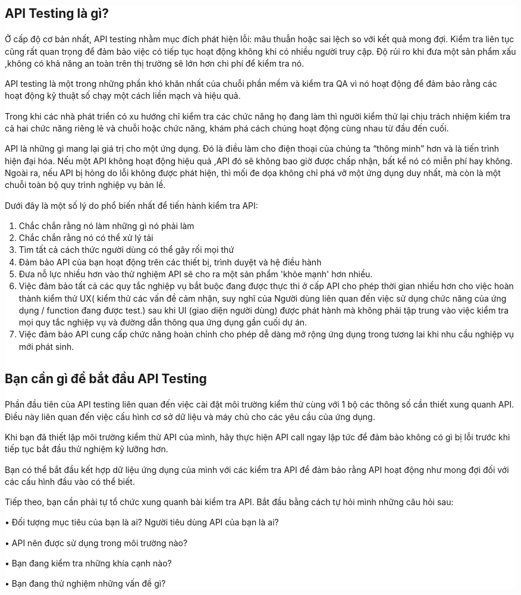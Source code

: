 ## API Testing là gì?
Ở cấp độ cơ bản nhất, API testing nhằm mục đích phát hiện lỗi: mâu thuẫn hoặc sai lệch so với kết quả mong đợi. Kiểm tra liên tục cũng rất quan trọng để đảm bảo việc có tiếp tục hoạt động không khi có nhiều người truy cập. Độ rủi ro khi đưa một sản phẩm xấu ,không có khả năng an toàn trên thị trường sẽ lớn hơn chi phí để kiểm tra nó.

API testing là một trong những phần khó khăn nhất của chuỗi phần mềm và kiểm tra QA vì nó hoạt động để đảm bảo rằng các hoạt động kỹ thuật số chạy một cách liền mạch và hiệu quả.

Trong khi các nhà phát triển có xu hướng chỉ kiểm tra các chức năng họ đang làm thì người kiểm thử lại chịu trách nhiệm kiểm tra cả hai chức năng riêng lẻ và chuỗi hoặc chức năng, khám phá cách chúng hoạt động cùng nhau từ đầu đến cuối.

API là những gì mang lại giá trị cho một ứng dụng. Đó là điều làm cho điện thoại của chúng ta “thông minh” hơn và là tiến trình hiện đại hóa. Nếu một API không hoạt động hiệu quả ,API đó sẽ không bao giờ được chấp nhận, bất kể nó có miễn phí hay không. Ngoài ra, nếu API bị hỏng do lỗi không được phát hiện, thì mối đe dọa không chỉ phá vỡ một ứng dụng duy nhất, mà còn là một chuỗi toàn bộ quy trình nghiệp vụ bản lề.

Dưới đây là một số lý do phổ biến nhất để tiến hành kiểm tra API:

1. Chắc chắn rằng nó làm những gì nó phải làm
2. Chắc chắn rằng nó có thể xử lý tải
3. Tìm tất cả cách thức người dùng có thể gây rối mọi thứ
4. Đảm bảo API của bạn hoạt động trên các thiết bị, trình duyệt và hệ điều hành
5. Đưa nỗ lực nhiều hơn vào thử nghiệm API sẽ cho ra một sản phẩm 'khỏe mạnh' hơn nhiều. 
6. Việc đảm bảo tất cả các quy tắc nghiệp vụ bắt buộc đang được thực thi ở cấp API cho phép thời gian nhiều hơn cho việc hoàn thành kiểm thử UX( kiểm thử các vấn đề cảm nhận, suy nghĩ của Người dùng liên quan đến việc sử dụng chức năng của ứng dụng / function đang được test.) sau khi UI (giao diện người dùng) được phát hành mà không phải tập trung vào việc kiểm tra mọi quy tắc nghiệp vụ và đường dẫn thông qua ứng dụng gần cuối dự án. 
8. Việc đảm bảo API cung cấp chức năng hoàn chỉnh cho phép dễ dàng mở rộng ứng dụng trong tương lai khi nhu cầu nghiệp vụ mới phát sinh.

## Bạn cần gì để bắt đầu API Testing
Phần đầu tiên của API testing liên quan đến việc cài đặt môi trường kiểm thử cùng với 1 bộ các thông số cần thiết xung quanh API. Điều này liên quan đến việc cấu hình cơ sở dữ liệu và máy chủ cho các yêu cầu của ứng dụng.

Khi bạn đã thiết lập môi trường kiểm thử API của mình, hãy thực hiện API call ngay lập tức để đảm bảo không có gì bị lỗi trước khi tiếp tục bắt đầu thử nghiệm kỹ lưỡng hơn.

Bạn có thể bắt đầu kết hợp dữ liệu ứng dụng của mình với các kiểm tra API để đảm bảo rằng API hoạt động như mong đợi đối với các cấu hình đầu vào có thể biết.

Tiếp theo, bạn cần phải tự tổ chức xung quanh bài kiểm tra API. Bắt đầu bằng cách tự hỏi mình những câu hỏi sau:

• Đối tượng mục tiêu của bạn là ai? Người tiêu dùng API của bạn là ai?

• API nên được sử dụng trong môi trường nào?

• Bạn đang kiểm tra những khía cạnh nào?

• Bạn đang thử nghiệm những vấn đề gì?
